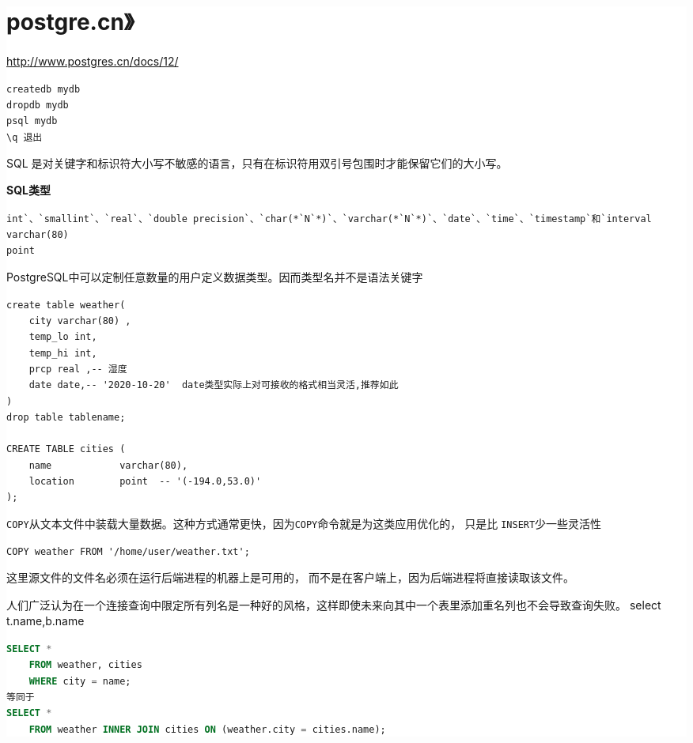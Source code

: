  

# postgre.cn》

http://www.postgres.cn/docs/12/

```shell
createdb mydb
dropdb mydb
psql mydb
\q 退出
```

SQL 是对关键字和标识符大小写不敏感的语言，只有在标识符用双引号包围时才能保留它们的大小写。

**SQL类型**

```
int`、`smallint`、`real`、`double precision`、`char(*`N`*)`、`varchar(*`N`*)`、`date`、`time`、`timestamp`和`interval
varchar(80)
point 
```

PostgreSQL中可以定制任意数量的用户定义数据类型。因而类型名并不是语法关键字 

```
create table weather(
	city varchar(80) ,
	temp_lo int,
	temp_hi int,
	prcp real ,-- 湿度 
	date date,-- '2020-10-20'  date类型实际上对可接收的格式相当灵活,推荐如此
)     
drop table tablename;

CREATE TABLE cities (
    name            varchar(80),
    location        point  -- '(-194.0,53.0)'
);
```

`COPY`从文本文件中装载大量数据。这种方式通常更快，因为`COPY`命令就是为这类应用优化的， 只是比 `INSERT`少一些灵活性

```
COPY weather FROM '/home/user/weather.txt';
```

这里源文件的文件名必须在运行后端进程的机器上是可用的， 而不是在客户端上，因为后端进程将直接读取该文件。 

人们广泛认为在一个连接查询中限定所有列名是一种好的风格，这样即使未来向其中一个表里添加重名列也不会导致查询失败。   select t.name,b.name

```sql
SELECT *
    FROM weather, cities
    WHERE city = name;
等同于
SELECT *
    FROM weather INNER JOIN cities ON (weather.city = cities.name);
```
